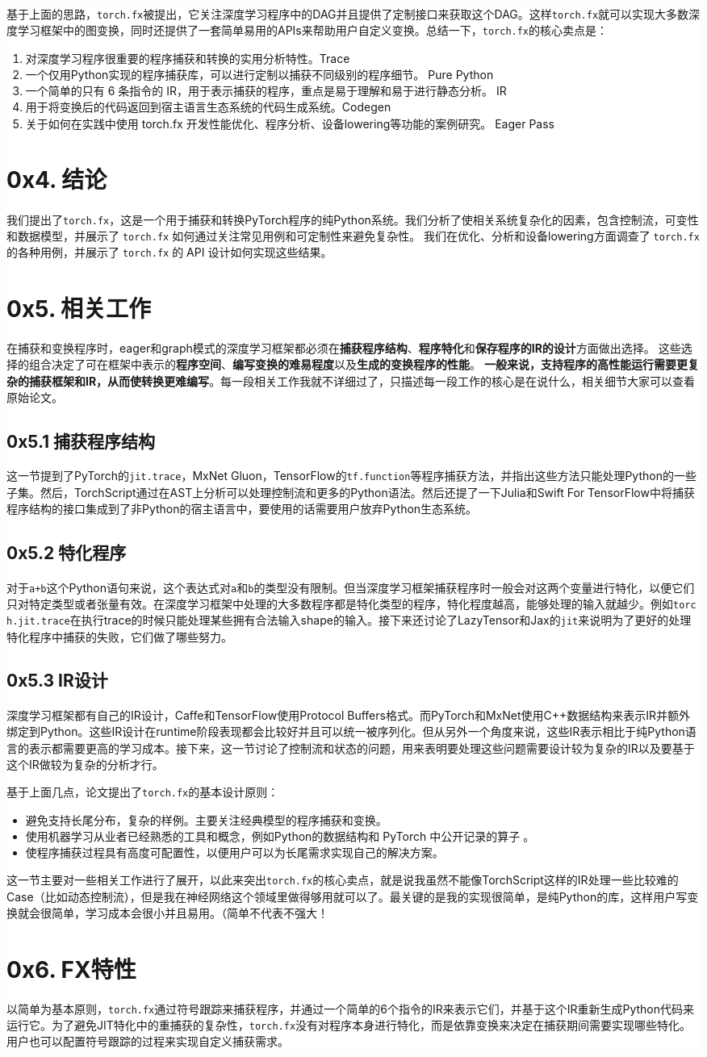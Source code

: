 基于上面的思路，`torch.fx`被提出，它关注深度学习程序中的DAG并且提供了定制接口来获取这个DAG。这样`torch.fx`就可以实现大多数深度学习框架中的图变换，同时还提供了一套简单易用的APIs来帮助用户自定义变换。总结一下，`torch.fx`的核心卖点是：

1. 对深度学习程序很重要的程序捕获和转换的实用分析特性。Trace
2. 一个仅用Python实现的程序捕获库，可以进行定制以捕获不同级别的程序细节。  Pure Python
3. 一个简单的只有 6 条指令的 IR，用于表示捕获的程序，重点是易于理解和易于进行静态分析。 IR
4. 用于将变换后的代码返回到宿主语言生态系统的代码生成系统。Codegen
5. 关于如何在实践中使用 torch.fx 开发性能优化、程序分析、设备lowering等功能的案例研究。 Eager Pass


# 0x4. 结论
我们提出了`torch.fx`，这是一个用于捕获和转换PyTorch程序的纯Python系统。我们分析了使相关系统复杂化的因素，包含控制流，可变性和数据模型，并展示了 `torch.fx` 如何通过关注常见用例和可定制性来避免复杂性。 我们在优化、分析和设备lowering方面调查了 `torch.fx` 的各种用例，并展示了 `torch.fx` 的 API 设计如何实现这些结果。


# 0x5. 相关工作

在捕获和变换程序时，eager和graph模式的深度学习框架都必须在**捕获程序结构**、**程序特化**和**保存程序的IR的设计**方面做出选择。 这些选择的组合决定了可在框架中表示的**程序空间**、**编写变换的难易程度**以及**生成的变换程序的性能**。 **一般来说，支持程序的高性能运行需要更复杂的捕获框架和IR，从而使转换更难编写**。每一段相关工作我就不详细过了，只描述每一段工作的核心是在说什么，相关细节大家可以查看原始论文。

## 0x5.1 捕获程序结构
这一节提到了PyTorch的`jit.trace`，MxNet Gluon，TensorFlow的`tf.function`等程序捕获方法，并指出这些方法只能处理Python的一些子集。然后，TorchScript通过在AST上分析可以处理控制流和更多的Python语法。然后还提了一下Julia和Swift For TensorFlow中将捕获程序结构的接口集成到了非Python的宿主语言中，要使用的话需要用户放弃Python生态系统。

## 0x5.2 特化程序
对于`a+b`这个Python语句来说，这个表达式对`a`和`b`的类型没有限制。但当深度学习框架捕获程序时一般会对这两个变量进行特化，以便它们只对特定类型或者张量有效。在深度学习框架中处理的大多数程序都是特化类型的程序，特化程度越高，能够处理的输入就越少。例如`torch.jit.trace`在执行trace的时候只能处理某些拥有合法输入shape的输入。接下来还讨论了LazyTensor和Jax的`jit`来说明为了更好的处理特化程序中捕获的失败，它们做了哪些努力。

## 0x5.3 IR设计
深度学习框架都有自己的IR设计，Caffe和TensorFlow使用Protocol Buffers格式。而PyTorch和MxNet使用C++数据结构来表示IR并额外绑定到Python。这些IR设计在runtime阶段表现都会比较好并且可以统一被序列化。但从另外一个角度来说，这些IR表示相比于纯Python语言的表示都需要更高的学习成本。接下来，这一节讨论了控制流和状态的问题，用来表明要处理这些问题需要设计较为复杂的IR以及要基于这个IR做较为复杂的分析才行。


基于上面几点，论文提出了`torch.fx`的基本设计原则：

- 避免支持长尾分布，复杂的样例。主要关注经典模型的程序捕获和变换。
- 使用机器学习从业者已经熟悉的工具和概念，例如Python的数据结构和 PyTorch 中公开记录的算子 。
- 使程序捕获过程具有高度可配置性，以便用户可以为长尾需求实现自己的解决方案。

这一节主要对一些相关工作进行了展开，以此来突出`torch.fx`的核心卖点，就是说我虽然不能像TorchScript这样的IR处理一些比较难的Case（比如动态控制流），但是我在神经网络这个领域里做得够用就可以了。最关键的是我的实现很简单，是纯Python的库，这样用户写变换就会很简单，学习成本会很小并且易用。（简单不代表不强大！

# 0x6. FX特性
以简单为基本原则，`torch.fx`通过符号跟踪来捕获程序，并通过一个简单的6个指令的IR来表示它们，并基于这个IR重新生成Python代码来运行它。为了避免JIT特化中的重捕获的复杂性，`torch.fx`没有对程序本身进行特化，而是依靠变换来决定在捕获期间需要实现哪些特化。用户也可以配置符号跟踪的过程来实现自定义捕获需求。
